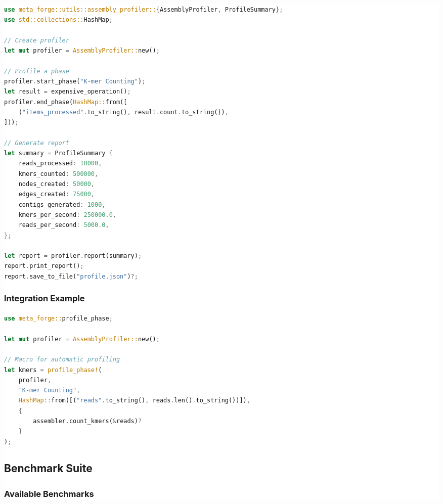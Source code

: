 ```rust
use meta_forge::utils::assembly_profiler::{AssemblyProfiler, ProfileSummary};
use std::collections::HashMap;

// Create profiler
let mut profiler = AssemblyProfiler::new();

// Profile a phase
profiler.start_phase("K-mer Counting");
let result = expensive_operation();
profiler.end_phase(HashMap::from([
    ("items_processed".to_string(), result.count.to_string()),
]));

// Generate report
let summary = ProfileSummary {
    reads_processed: 10000,
    kmers_counted: 500000,
    nodes_created: 50000,
    edges_created: 75000,
    contigs_generated: 1000,
    kmers_per_second: 250000.0,
    reads_per_second: 5000.0,
};

let report = profiler.report(summary);
report.print_report();
report.save_to_file("profile.json")?;
```

### Integration Example

```rust
use meta_forge::profile_phase;

let mut profiler = AssemblyProfiler::new();

// Macro for automatic profiling
let kmers = profile_phase!(
    profiler,
    "K-mer Counting",
    HashMap::from([("reads".to_string(), reads.len().to_string())]),
    {
        assembler.count_kmers(&reads)?
    }
);
```

## Benchmark Suite

### Available Benchmarks
